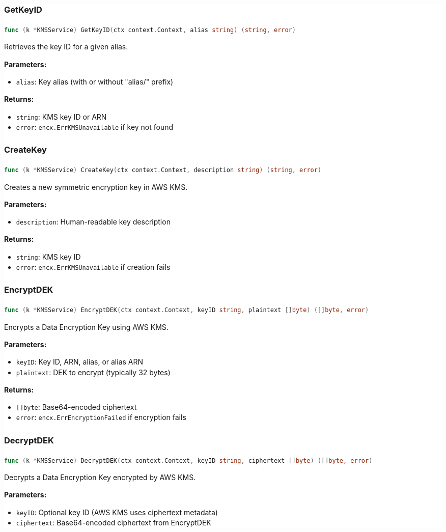 ### GetKeyID

```go
func (k *KMSService) GetKeyID(ctx context.Context, alias string) (string, error)
```

Retrieves the key ID for a given alias.

**Parameters:**
- `alias`: Key alias (with or without "alias/" prefix)

**Returns:**
- `string`: KMS key ID or ARN
- `error`: `encx.ErrKMSUnavailable` if key not found

### CreateKey

```go
func (k *KMSService) CreateKey(ctx context.Context, description string) (string, error)
```

Creates a new symmetric encryption key in AWS KMS.

**Parameters:**
- `description`: Human-readable key description

**Returns:**
- `string`: KMS key ID
- `error`: `encx.ErrKMSUnavailable` if creation fails

### EncryptDEK

```go
func (k *KMSService) EncryptDEK(ctx context.Context, keyID string, plaintext []byte) ([]byte, error)
```

Encrypts a Data Encryption Key using AWS KMS.

**Parameters:**
- `keyID`: Key ID, ARN, alias, or alias ARN
- `plaintext`: DEK to encrypt (typically 32 bytes)

**Returns:**
- `[]byte`: Base64-encoded ciphertext
- `error`: `encx.ErrEncryptionFailed` if encryption fails

### DecryptDEK

```go
func (k *KMSService) DecryptDEK(ctx context.Context, keyID string, ciphertext []byte) ([]byte, error)
```

Decrypts a Data Encryption Key encrypted by AWS KMS.

**Parameters:**
- `keyID`: Optional key ID (AWS KMS uses ciphertext metadata)
- `ciphertext`: Base64-encoded ciphertext from EncryptDEK
